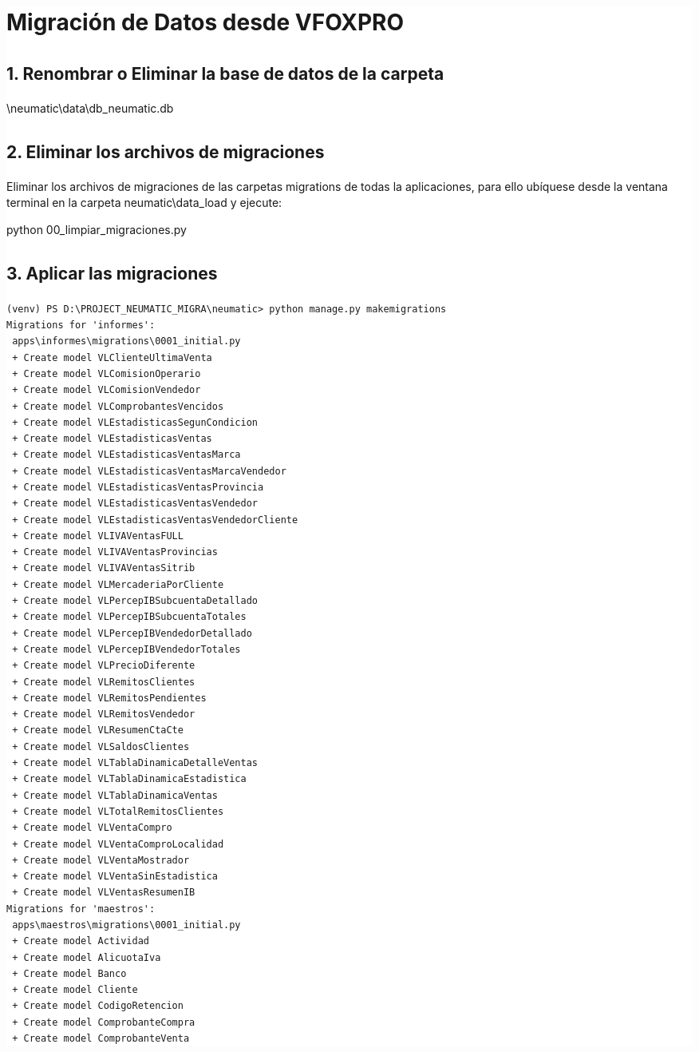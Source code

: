 # Migración de Datos desde VFOXPRO

## 1. Renombrar o Eliminar la base de datos de la carpeta

\neumatic\data\db_neumatic.db

## 2. Eliminar los archivos de migraciones

Eliminar los archivos de migraciones de las carpetas migrations de todas la aplicaciones, para ello ubíquese desde la ventana terminal en la carpeta neumatic\data_load y ejecute:

python 00_limpiar_migraciones.py

## 3. Aplicar las migraciones

```shell
(venv) PS D:\PROJECT_NEUMATIC_MIGRA\neumatic> python manage.py makemigrations
Migrations for 'informes':
 apps\informes\migrations\0001_initial.py  
 + Create model VLClienteUltimaVenta  
 + Create model VLComisionOperario
 + Create model VLComisionVendedor
 + Create model VLComprobantesVencidos  
 + Create model VLEstadisticasSegunCondicion
 + Create model VLEstadisticasVentas  
 + Create model VLEstadisticasVentasMarca  
 + Create model VLEstadisticasVentasMarcaVendedor
 + Create model VLEstadisticasVentasProvincia
 + Create model VLEstadisticasVentasVendedor
 + Create model VLEstadisticasVentasVendedorCliente
 + Create model VLIVAVentasFULL
 + Create model VLIVAVentasProvincias
 + Create model VLIVAVentasSitrib
 + Create model VLMercaderiaPorCliente
 + Create model VLPercepIBSubcuentaDetallado
 + Create model VLPercepIBSubcuentaTotales
 + Create model VLPercepIBVendedorDetallado
 + Create model VLPercepIBVendedorTotales
 + Create model VLPrecioDiferente
 + Create model VLRemitosClientes
 + Create model VLRemitosPendientes
 + Create model VLRemitosVendedor
 + Create model VLResumenCtaCte
 + Create model VLSaldosClientes
 + Create model VLTablaDinamicaDetalleVentas
 + Create model VLTablaDinamicaEstadistica
 + Create model VLTablaDinamicaVentas
 + Create model VLTotalRemitosClientes
 + Create model VLVentaCompro
 + Create model VLVentaComproLocalidad
 + Create model VLVentaMostrador
 + Create model VLVentaSinEstadistica
 + Create model VLVentasResumenIB
Migrations for 'maestros':
 apps\maestros\migrations\0001_initial.py
 + Create model Actividad
 + Create model AlicuotaIva
 + Create model Banco
 + Create model Cliente
 + Create model CodigoRetencion
 + Create model ComprobanteCompra
 + Create model ComprobanteVenta
```